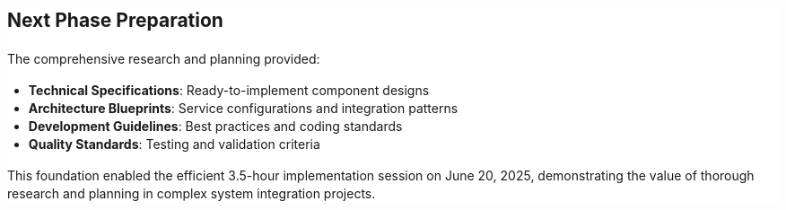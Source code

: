 ## Next Phase Preparation

The comprehensive research and planning provided:
- **Technical Specifications**: Ready-to-implement component designs
- **Architecture Blueprints**: Service configurations and integration patterns
- **Development Guidelines**: Best practices and coding standards
- **Quality Standards**: Testing and validation criteria

This foundation enabled the efficient 3.5-hour implementation session on June 20, 2025, demonstrating the value of thorough research and planning in complex system integration projects.
